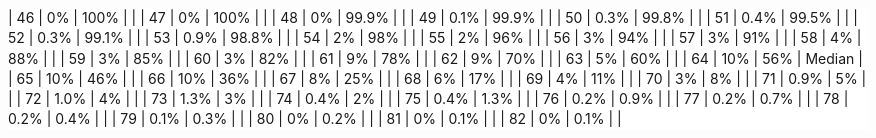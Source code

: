 | 46 | 0% | 100% |  |
| 47 | 0% | 100% |  |
| 48 | 0% | 99.9% |  |
| 49 | 0.1% | 99.9% |  |
| 50 | 0.3% | 99.8% |  |
| 51 | 0.4% | 99.5% |  |
| 52 | 0.3% | 99.1% |  |
| 53 | 0.9% | 98.8% |  |
| 54 | 2% | 98% |  |
| 55 | 2% | 96% |  |
| 56 | 3% | 94% |  |
| 57 | 3% | 91% |  |
| 58 | 4% | 88% |  |
| 59 | 3% | 85% |  |
| 60 | 3% | 82% |  |
| 61 | 9% | 78% |  |
| 62 | 9% | 70% |  |
| 63 | 5% | 60% |  |
| 64 | 10% | 56% | Median |
| 65 | 10% | 46% |  |
| 66 | 10% | 36% |  |
| 67 | 8% | 25% |  |
| 68 | 6% | 17% |  |
| 69 | 4% | 11% |  |
| 70 | 3% | 8% |  |
| 71 | 0.9% | 5% |  |
| 72 | 1.0% | 4% |  |
| 73 | 1.3% | 3% |  |
| 74 | 0.4% | 2% |  |
| 75 | 0.4% | 1.3% |  |
| 76 | 0.2% | 0.9% |  |
| 77 | 0.2% | 0.7% |  |
| 78 | 0.2% | 0.4% |  |
| 79 | 0.1% | 0.3% |  |
| 80 | 0% | 0.2% |  |
| 81 | 0% | 0.1% |  |
| 82 | 0% | 0.1% |  |